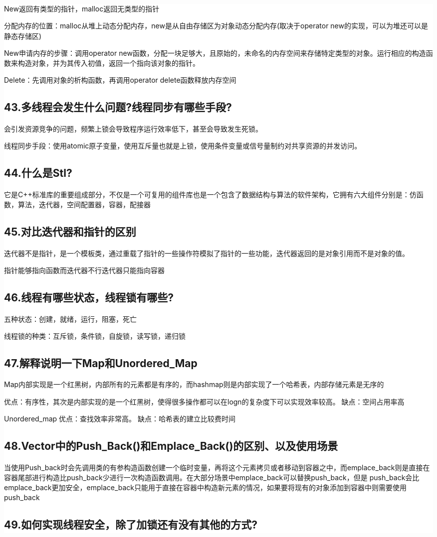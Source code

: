 New返回有类型的指针，malloc返回无类型的指针

分配内存的位置：malloc从堆上动态分配内存，new是从自由存储区为对象动态分配内存(取决于operator new的实现，可以为堆还可以是静态存储区)

New申请内存的步骤：调用operator new函数，分配一块足够大，且原始的，未命名的内存空间来存储特定类型的对象。运行相应的构造函数来构造对象，并为其传入初值，返回一个指向该对象的指针。

Delete：先调用对象的析构函数，再调用operator delete函数释放内存空间


## 43.多线程会发生什么问题?线程同步有哪些手段?

会引发资源竞争的问题，频繁上锁会导致程序运行效率低下，甚至会导致发生死锁。

线程同步手段：使用atomic原子变量，使用互斥量也就是上锁，使用条件变量或信号量制约对共享资源的并发访问。


## 44.什么是Stl?

它是C++标准库的重要组成部分，不仅是一个可复用的组件库也是一个包含了数据结构与算法的软件架构，它拥有六大组件分别是：仿函数，算法，迭代器，空间配置器，容器，配接器


## 45.对比迭代器和指针的区别

迭代器不是指针，是一个模板类，通过重载了指针的一些操作符模拟了指针的一些功能，迭代器返回的是对象引用而不是对象的值。

指针能够指向函数而迭代器不行迭代器只能指向容器


## 46.线程有哪些状态，线程锁有哪些?

五种状态：创建，就绪，运行，阻塞，死亡

线程锁的种类：互斥锁，条件锁，自旋锁，读写锁，递归锁


## 47.解释说明一下Map和Unordered_Map

Map内部实现是一个红黑树，内部所有的元素都是有序的，而hashmap则是内部实现了一个哈希表，内部存储元素是无序的

优点：有序性，其次是内部实现的是一个红黑树，使得很多操作都可以在logn的复杂度下可以实现效率较高。
缺点：空间占用率高

Unordered_map
优点：查找效率非常高。
缺点：哈希表的建立比较费时间


## 48.Vector中的Push_Back()和Emplace_Back()的区别、以及使用场景

当使用Push_back时会先调用类的有参构造函数创建一个临时变量，再将这个元素拷贝或者移动到容器之中，而emplace_back则是直接在容器尾部进行构造比push_back少进行一次构造函数调用。在大部分场景中emplace_back可以替换push_back，但是 push_back会比emplace_back更加安全，emplace_back只能用于直接在容器中构造新元素的情况，如果要将现有的对象添加到容器中则需要使用push_back


## 49.如何实现线程安全，除了加锁还有没有其他的方式?
